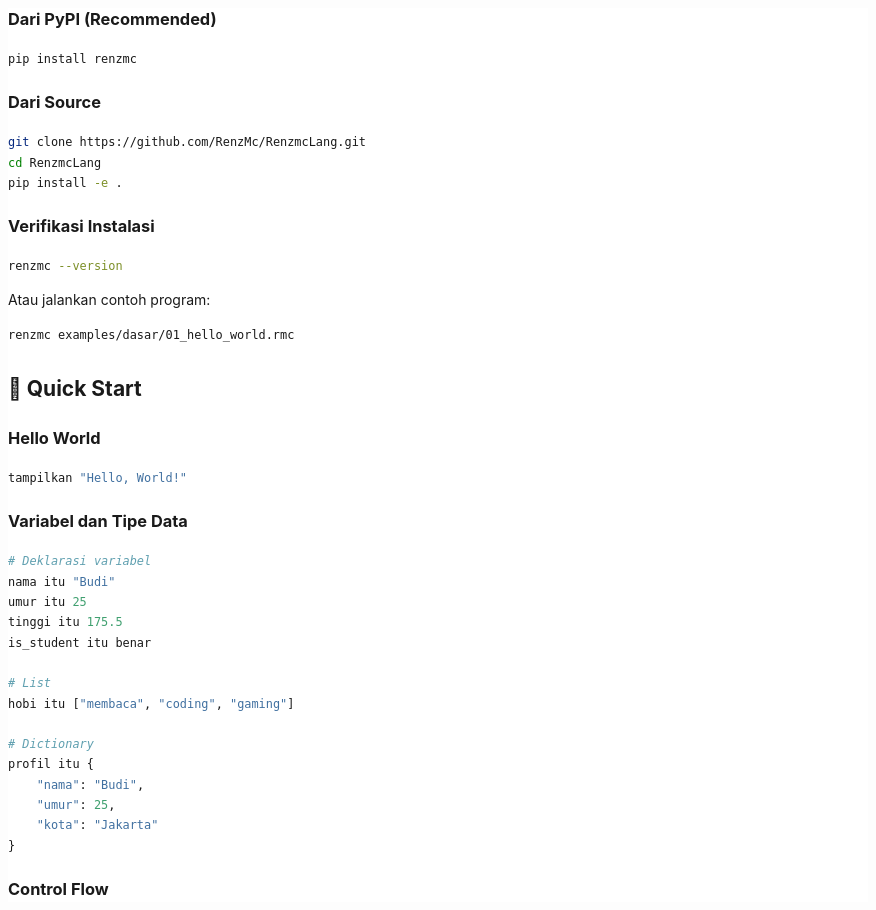 ### Dari PyPI (Recommended)

```bash
pip install renzmc
```

### Dari Source

```bash
git clone https://github.com/RenzMc/RenzmcLang.git
cd RenzmcLang
pip install -e .
```

### Verifikasi Instalasi

```bash
renzmc --version
```

Atau jalankan contoh program:

```bash
renzmc examples/dasar/01_hello_world.rmc
```

## 🚀 Quick Start

### Hello World

```python
tampilkan "Hello, World!"
```

### Variabel dan Tipe Data

```python
# Deklarasi variabel
nama itu "Budi"
umur itu 25
tinggi itu 175.5
is_student itu benar

# List
hobi itu ["membaca", "coding", "gaming"]

# Dictionary
profil itu {
    "nama": "Budi",
    "umur": 25,
    "kota": "Jakarta"
}
```

### Control Flow
